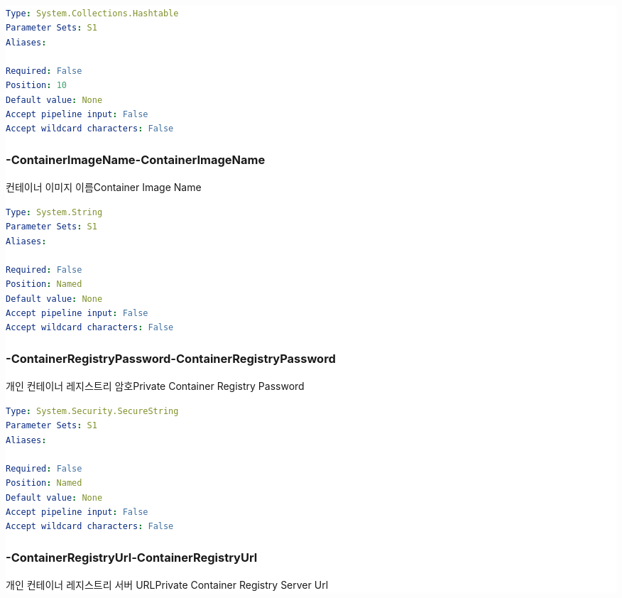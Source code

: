 ```yaml
Type: System.Collections.Hashtable
Parameter Sets: S1
Aliases:

Required: False
Position: 10
Default value: None
Accept pipeline input: False
Accept wildcard characters: False
```

### <span data-ttu-id="56567-141">-ContainerImageName</span><span class="sxs-lookup"><span data-stu-id="56567-141">-ContainerImageName</span></span>
<span data-ttu-id="56567-142">컨테이너 이미지 이름</span><span class="sxs-lookup"><span data-stu-id="56567-142">Container Image Name</span></span>

```yaml
Type: System.String
Parameter Sets: S1
Aliases:

Required: False
Position: Named
Default value: None
Accept pipeline input: False
Accept wildcard characters: False
```

### <span data-ttu-id="56567-143">-ContainerRegistryPassword</span><span class="sxs-lookup"><span data-stu-id="56567-143">-ContainerRegistryPassword</span></span>
<span data-ttu-id="56567-144">개인 컨테이너 레지스트리 암호</span><span class="sxs-lookup"><span data-stu-id="56567-144">Private Container Registry Password</span></span>

```yaml
Type: System.Security.SecureString
Parameter Sets: S1
Aliases:

Required: False
Position: Named
Default value: None
Accept pipeline input: False
Accept wildcard characters: False
```

### <span data-ttu-id="56567-145">-ContainerRegistryUrl</span><span class="sxs-lookup"><span data-stu-id="56567-145">-ContainerRegistryUrl</span></span>
<span data-ttu-id="56567-146">개인 컨테이너 레지스트리 서버 URL</span><span class="sxs-lookup"><span data-stu-id="56567-146">Private Container Registry Server Url</span></span>
